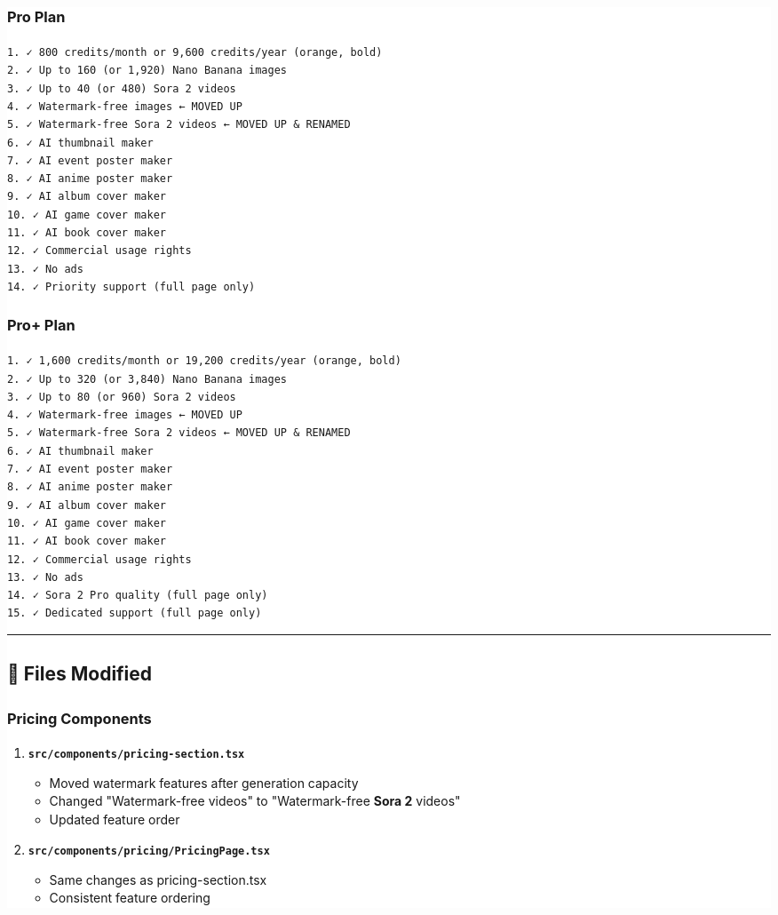 ### Pro Plan
```
1. ✓ 800 credits/month or 9,600 credits/year (orange, bold)
2. ✓ Up to 160 (or 1,920) Nano Banana images
3. ✓ Up to 40 (or 480) Sora 2 videos
4. ✓ Watermark-free images ← MOVED UP
5. ✓ Watermark-free Sora 2 videos ← MOVED UP & RENAMED
6. ✓ AI thumbnail maker
7. ✓ AI event poster maker
8. ✓ AI anime poster maker
9. ✓ AI album cover maker
10. ✓ AI game cover maker
11. ✓ AI book cover maker
12. ✓ Commercial usage rights
13. ✓ No ads
14. ✓ Priority support (full page only)
```

### Pro+ Plan
```
1. ✓ 1,600 credits/month or 19,200 credits/year (orange, bold)
2. ✓ Up to 320 (or 3,840) Nano Banana images
3. ✓ Up to 80 (or 960) Sora 2 videos
4. ✓ Watermark-free images ← MOVED UP
5. ✓ Watermark-free Sora 2 videos ← MOVED UP & RENAMED
6. ✓ AI thumbnail maker
7. ✓ AI event poster maker
8. ✓ AI anime poster maker
9. ✓ AI album cover maker
10. ✓ AI game cover maker
11. ✓ AI book cover maker
12. ✓ Commercial usage rights
13. ✓ No ads
14. ✓ Sora 2 Pro quality (full page only)
15. ✓ Dedicated support (full page only)
```

---

## 📁 Files Modified

### Pricing Components
1. **`src/components/pricing-section.tsx`**
   - Moved watermark features after generation capacity
   - Changed "Watermark-free videos" to "Watermark-free **Sora 2** videos"
   - Updated feature order

2. **`src/components/pricing/PricingPage.tsx`**
   - Same changes as pricing-section.tsx
   - Consistent feature ordering
